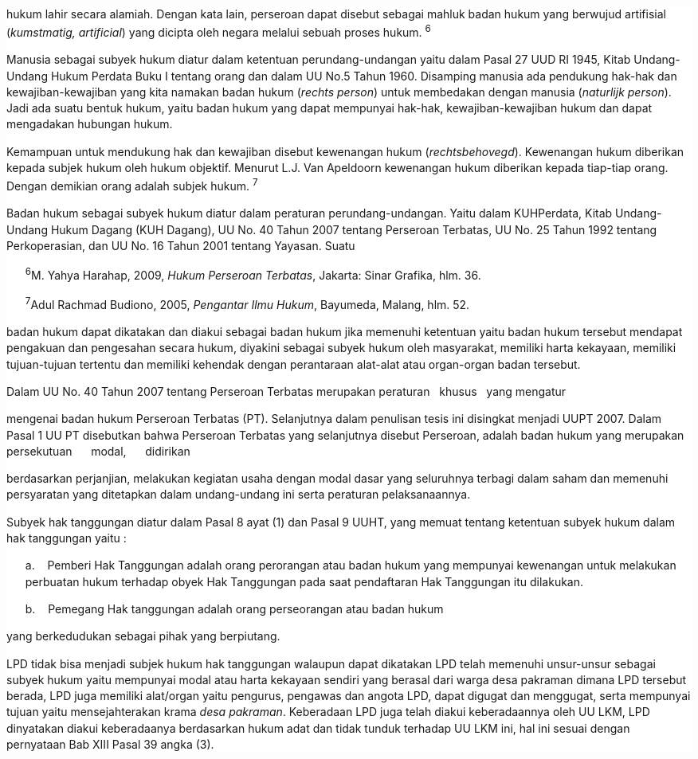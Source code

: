 <p><span class="font2">hukum lahir secara alamiah. Dengan kata lain, perseroan dapat disebut sebagai mahluk badan hukum yang berwujud artifisial (</span><span class="font2" style="font-style:italic;">kumstmatig, artificial</span><span class="font2">) yang dicipta oleh negara melalui sebuah proses hukum. <sup>6</sup></span></p>
<p><span class="font2">Manusia sebagai subyek hukum diatur dalam ketentuan perundang-undangan yaitu dalam Pasal 27 UUD RI 1945, Kitab Undang-Undang Hukum Perdata Buku I tentang orang dan dalam UU No.5 Tahun 1960. Disamping manusia ada pendukung hak-hak dan kewajiban-kewajiban yang kita namakan badan hukum (</span><span class="font2" style="font-style:italic;">rechts person</span><span class="font2">) untuk membedakan dengan manusia (</span><span class="font2" style="font-style:italic;">naturlijk person</span><span class="font2">). Jadi ada suatu bentuk hukum, yaitu badan hukum yang dapat mempunyai hak-hak, kewajiban-kewajiban hukum dan dapat mengadakan hubungan hukum.</span></p>
<p><span class="font2">Kemampuan untuk mendukung hak dan kewajiban disebut kewenangan hukum (</span><span class="font2" style="font-style:italic;">rechtsbehovegd</span><span class="font2">). Kewenangan hukum diberikan kepada subjek hukum oleh hukum objektif. Menurut L.J. Van Apeldoorn kewenangan hukum diberikan kepada tiap-tiap orang. Dengan demikian orang adalah subjek hukum. <sup>7</sup></span></p>
<p><span class="font2">Badan hukum sebagai subyek hukum diatur dalam peraturan perundang-undangan. Yaitu dalam KUHPerdata, Kitab Undang-Undang Hukum Dagang (KUH Dagang), UU No. 40 Tahun 2007 tentang Perseroan Terbatas, UU No. 25 Tahun 1992 tentang Perkoperasian, dan UU No. 16 Tahun 2001 tentang Yayasan. Suatu</span></p>
<ul style="list-style:none;"><li>
<p><span class="font2"><sup>6</sup>M. Yahya Harahap, 2009, </span><span class="font2" style="font-style:italic;">Hukum Perseroan Terbatas</span><span class="font2">, Jakarta: Sinar Grafika, hlm. 36.</span></p></li>
<li>
<p><span class="font2"><sup>7</sup>Adul Rachmad Budiono, 2005, </span><span class="font2" style="font-style:italic;">Pengantar Ilmu Hukum</span><span class="font2">, Bayumeda, Malang, hlm. 52.</span></p></li></ul>
<p><span class="font2">badan hukum dapat dikatakan dan diakui sebagai badan hukum jika memenuhi ketentuan yaitu badan hukum tersebut mendapat pengakuan dan pengesahan secara hukum, diyakini sebagai subyek hukum oleh masyarakat, memiliki harta kekayaan, memiliki tujuan-tujuan tertentu dan memiliki kehendak dengan perantaraan alat-alat atau organ-organ badan tersebut.</span></p>
<p><span class="font2">Dalam UU No. 40 Tahun 2007 tentang Perseroan Terbatas merupakan peraturan &nbsp;&nbsp;khusus &nbsp;&nbsp;yang mengatur</span></p>
<p><span class="font2">mengenai badan hukum Perseroan Terbatas (PT). Selanjutnya dalam penulisan tesis ini disingkat menjadi UUPT 2007. Dalam Pasal 1 UU PT disebutkan bahwa Perseroan Terbatas yang selanjutnya disebut Perseroan, adalah badan hukum yang merupakan persekutuan &nbsp;&nbsp;&nbsp;&nbsp;&nbsp;modal, &nbsp;&nbsp;&nbsp;&nbsp;&nbsp;didirikan</span></p>
<p><span class="font2">berdasarkan perjanjian, melakukan kegiatan usaha dengan modal dasar yang seluruhnya terbagi dalam saham dan memenuhi persyaratan yang ditetapkan dalam undang-undang ini serta peraturan pelaksanaannya.</span></p>
<p><span class="font2">Subyek hak tanggungan diatur dalam Pasal 8 ayat (1) dan Pasal 9 UUHT, yang memuat tentang ketentuan subyek hukum dalam hak tanggungan yaitu :</span></p>
<ul style="list-style:none;"><li>
<p><span class="font2">a. &nbsp;&nbsp;&nbsp;Pemberi Hak Tanggungan adalah orang perorangan atau badan hukum yang mempunyai kewenangan untuk melakukan perbuatan hukum terhadap obyek Hak Tanggungan pada saat pendaftaran Hak Tanggungan itu dilakukan.</span></p></li>
<li>
<p><span class="font2">b. &nbsp;&nbsp;&nbsp;Pemegang Hak tanggungan adalah orang perseorangan atau badan hukum</span></p></li></ul>
<p><span class="font2">yang berkedudukan sebagai pihak yang berpiutang.</span></p>
<p><span class="font2">LPD tidak bisa menjadi subjek hukum hak tanggungan walaupun dapat dikatakan LPD telah memenuhi unsur-unsur sebagai subyek hukum yaitu mempunyai modal atau harta kekayaan sendiri yang berasal dari warga desa pakraman dimana LPD tersebut berada, LPD juga memiliki alat/organ yaitu pengurus, pengawas dan angota LPD, dapat digugat dan menggugat, serta mempunyai tujuan yaitu mensejahterakan krama </span><span class="font2" style="font-style:italic;">desa pakraman</span><span class="font2">. Keberadaan LPD juga telah diakui keberadaannya oleh UU LKM, LPD dinyatakan diakui keberadaanya berdasarkan hukum adat dan tidak tunduk terhadap UU LKM ini, hal ini sesuai dengan pernyataan Bab XIII Pasal 39 angka (3).</span></p>